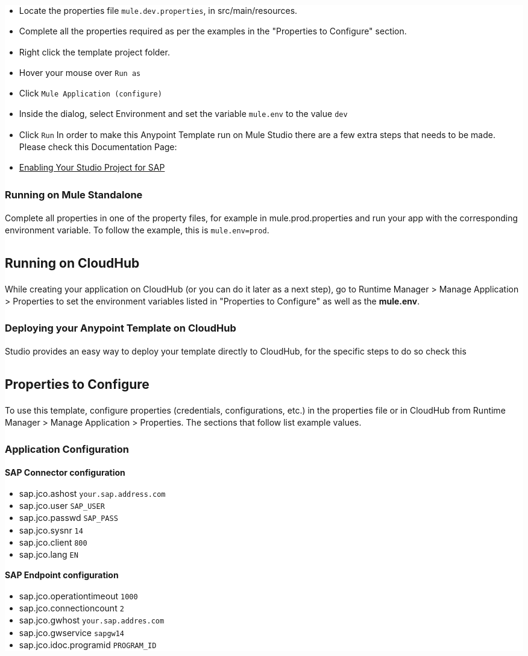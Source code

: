 + Locate the properties file `mule.dev.properties`, in src/main/resources.
+ Complete all the properties required as per the examples in the "Properties to Configure" section.
+ Right click the template project folder.
+ Hover your mouse over `Run as`
+ Click `Mule Application (configure)`
+ Inside the dialog, select Environment and set the variable `mule.env` to the value `dev`
+ Click `Run`
In order to make this Anypoint Template run on Mule Studio there are a few extra steps that needs to be made.
Please check this Documentation Page:

+ [Enabling Your Studio Project for SAP](http://www.mulesoft.org/documentation/display/current/SAP+Connector#SAPConnector-EnablingYourStudioProjectforSAP)

### Running on Mule Standalone
Complete all properties in one of the property files, for example in mule.prod.properties and run your app with the corresponding environment variable. To follow the example, this is `mule.env=prod`. 


## Running on CloudHub
While creating your application on CloudHub (or you can do it later as a next step), go to Runtime Manager > Manage Application > Properties to set the environment variables listed in "Properties to Configure" as well as the **mule.env**.


### Deploying your Anypoint Template on CloudHub
Studio provides an easy way to deploy your template directly to CloudHub, for the specific steps to do so check this


## Properties to Configure
To use this template, configure properties (credentials, configurations, etc.) in the properties file or in CloudHub from Runtime Manager > Manage Application > Properties. The sections that follow list example values.
### Application Configuration
**SAP Connector configuration**

+ sap.jco.ashost `your.sap.address.com`
+ sap.jco.user `SAP_USER`
+ sap.jco.passwd `SAP_PASS`
+ sap.jco.sysnr `14`
+ sap.jco.client `800`
+ sap.jco.lang `EN`

**SAP Endpoint configuration**

+ sap.jco.operationtimeout `1000`
+ sap.jco.connectioncount `2`
+ sap.jco.gwhost `your.sap.addres.com`
+ sap.jco.gwservice `sapgw14`
+ sap.jco.idoc.programid `PROGRAM_ID`
